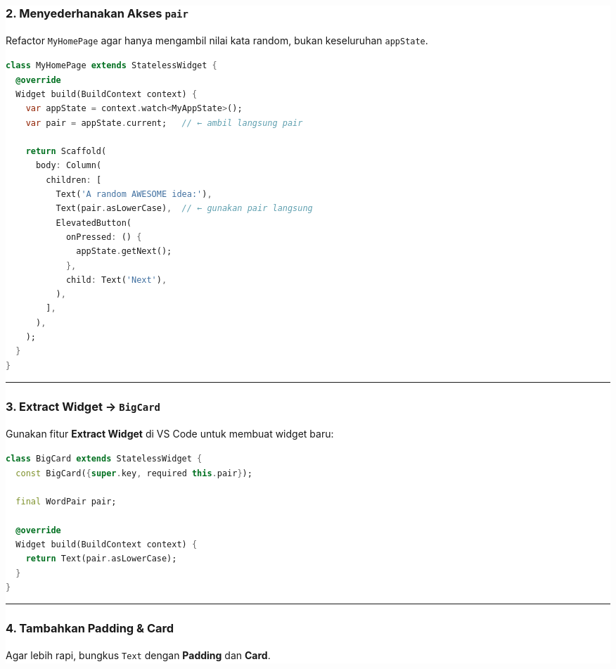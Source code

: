 
### 2. Menyederhanakan Akses `pair`

Refactor `MyHomePage` agar hanya mengambil nilai kata random, bukan keseluruhan `appState`.

```dart
class MyHomePage extends StatelessWidget {
  @override
  Widget build(BuildContext context) {
    var appState = context.watch<MyAppState>();
    var pair = appState.current;   // ← ambil langsung pair

    return Scaffold(
      body: Column(
        children: [
          Text('A random AWESOME idea:'),
          Text(pair.asLowerCase),  // ← gunakan pair langsung
          ElevatedButton(
            onPressed: () {
              appState.getNext();
            },
            child: Text('Next'),
          ),
        ],
      ),
    );
  }
}
```

---

### 3. Extract Widget → `BigCard`

Gunakan fitur **Extract Widget** di VS Code untuk membuat widget baru:

```dart
class BigCard extends StatelessWidget {
  const BigCard({super.key, required this.pair});

  final WordPair pair;

  @override
  Widget build(BuildContext context) {
    return Text(pair.asLowerCase);
  }
}
```

---

### 4. Tambahkan Padding & Card

Agar lebih rapi, bungkus `Text` dengan **Padding** dan **Card**.
